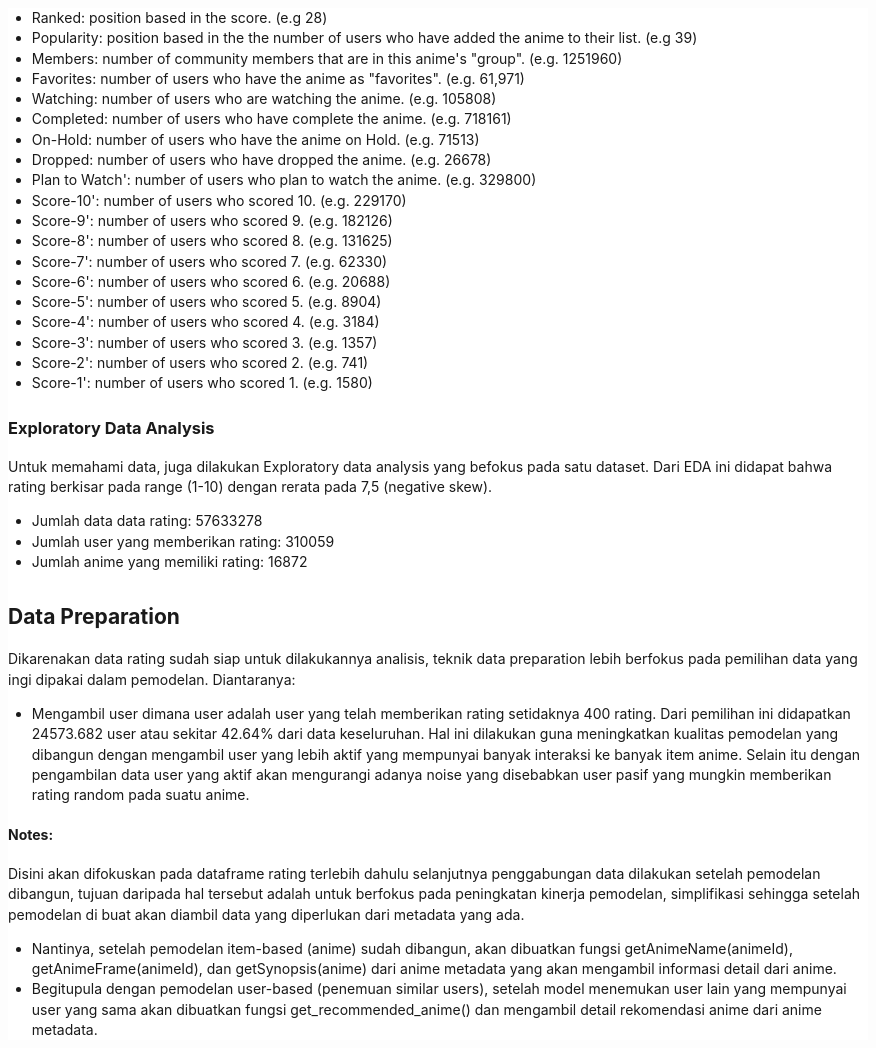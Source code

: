 - Ranked: position based in the score. (e.g 28)
- Popularity: position based in the the number of users who have added the anime to their list. (e.g 39)
- Members: number of community members that are in this anime's "group". (e.g. 1251960)
- Favorites: number of users who have the anime as "favorites". (e.g. 61,971)
- Watching: number of users who are watching the anime. (e.g. 105808)
- Completed: number of users who have complete the anime. (e.g. 718161)
- On-Hold: number of users who have the anime on Hold. (e.g. 71513)
- Dropped: number of users who have dropped the anime. (e.g. 26678)
- Plan to Watch': number of users who plan to watch the anime. (e.g. 329800)
- Score-10': number of users who scored 10. (e.g. 229170)
- Score-9': number of users who scored 9. (e.g. 182126)
- Score-8': number of users who scored 8. (e.g. 131625)
- Score-7': number of users who scored 7. (e.g. 62330)
- Score-6': number of users who scored 6. (e.g. 20688)
- Score-5': number of users who scored 5. (e.g. 8904)
- Score-4': number of users who scored 4. (e.g. 3184)
- Score-3': number of users who scored 3. (e.g. 1357)
- Score-2': number of users who scored 2. (e.g. 741)
- Score-1': number of users who scored 1. (e.g. 1580)

### Exploratory Data Analysis
Untuk memahami data, juga dilakukan Exploratory data analysis yang befokus pada satu dataset. Dari EDA ini didapat bahwa rating berkisar pada range (1-10) dengan rerata pada 7,5 (negative skew). 
- Jumlah data data rating:  57633278
- Jumlah user yang memberikan rating:  310059
- Jumlah anime yang memiliki rating:  16872

## Data Preparation
Dikarenakan data rating sudah siap untuk dilakukannya analisis, teknik data preparation lebih berfokus pada pemilihan data yang ingi dipakai dalam pemodelan. Diantaranya: 
- Mengambil user dimana user adalah user yang telah memberikan rating setidaknya 400 rating. Dari pemilihan ini didapatkan 24573.682 user atau sekitar 42.64% dari data keseluruhan. Hal ini dilakukan guna meningkatkan kualitas pemodelan yang dibangun dengan mengambil user yang lebih aktif yang mempunyai banyak interaksi ke banyak item anime. Selain itu dengan pengambilan data user yang aktif akan mengurangi adanya noise yang disebabkan user pasif yang mungkin memberikan rating random pada suatu anime. 

#### Notes: 
Disini akan difokuskan pada dataframe rating terlebih dahulu selanjutnya penggabungan data dilakukan setelah pemodelan dibangun, tujuan daripada hal tersebut adalah untuk berfokus pada peningkatan kinerja pemodelan, simplifikasi sehingga setelah pemodelan di buat akan diambil data yang diperlukan dari metadata yang ada. 

- Nantinya, setelah pemodelan item-based (anime) sudah dibangun, akan dibuatkan fungsi getAnimeName(animeId), getAnimeFrame(animeId), dan getSynopsis(anime) dari anime metadata yang akan mengambil informasi detail dari anime. 
- Begitupula dengan pemodelan user-based (penemuan similar users), setelah model menemukan user lain yang mempunyai user yang sama akan dibuatkan fungsi get_recommended_anime() dan mengambil detail rekomendasi anime dari anime metadata. 

